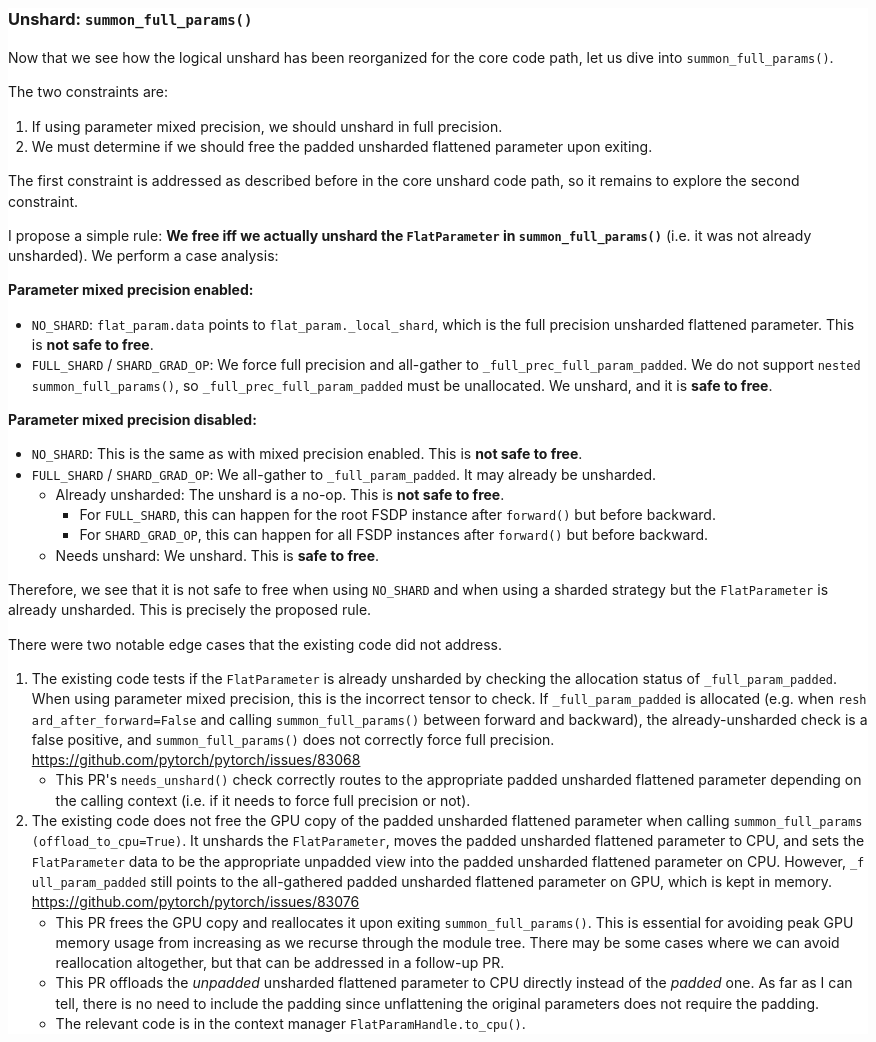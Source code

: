 
### Unshard: `summon_full_params()`
Now that we see how the logical unshard has been reorganized for the core code path, let us dive into `summon_full_params()`. 

The two constraints are:
1. If using parameter mixed precision, we should unshard in full precision.
2. We must determine if we should free the padded unsharded flattened parameter upon exiting.

The first constraint is addressed as described before in the core unshard code path, so it remains to explore the second constraint.

I propose a simple rule: **We free iff we actually unshard the `FlatParameter` in `summon_full_params()`** (i.e. it was not already unsharded). We perform a case analysis:

**Parameter mixed precision enabled:**
* `NO_SHARD`: `flat_param.data` points to `flat_param._local_shard`, which is the full precision unsharded flattened parameter. This is **not safe to free**.
* `FULL_SHARD` / `SHARD_GRAD_OP`: We force full precision and all-gather to `_full_prec_full_param_padded`. We do not support `nested summon_full_params()`, so `_full_prec_full_param_padded` must be unallocated. We unshard, and it is **safe to free**.

**Parameter mixed precision disabled:**
* `NO_SHARD`: This is the same as with mixed precision enabled. This is **not safe to free**.
* `FULL_SHARD` / `SHARD_GRAD_OP`: We all-gather to `_full_param_padded`. It may already be unsharded.
    * Already unsharded: The unshard is a no-op. This is **not safe to free**.
        * For `FULL_SHARD`, this can happen for the root FSDP instance after `forward()` but before backward.
        * For `SHARD_GRAD_OP`, this can happen for all FSDP instances after `forward()` but before backward.
    * Needs unshard: We unshard. This is **safe to free**.

Therefore, we see that it is not safe to free when using `NO_SHARD` and when using a sharded strategy but the `FlatParameter` is already unsharded. This is precisely the proposed rule.

There were two notable edge cases that the existing code did not address.
1. The existing code tests if the `FlatParameter` is already unsharded by checking the allocation status of `_full_param_padded`. When using parameter mixed precision, this is the incorrect tensor to check. If `_full_param_padded` is allocated (e.g. when `reshard_after_forward=False` and calling `summon_full_params()` between forward and backward), the already-unsharded check is a false positive, and `summon_full_params()` does not correctly force full precision. https://github.com/pytorch/pytorch/issues/83068
    - This PR's `needs_unshard()` check correctly routes to the appropriate padded unsharded flattened parameter depending on the calling context (i.e. if it needs to force full precision or not).
2. The existing code does not free the GPU copy of the padded unsharded flattened parameter when calling `summon_full_params(offload_to_cpu=True)`. It unshards the `FlatParameter`, moves the padded unsharded flattened parameter to CPU, and sets the `FlatParameter` data to be the appropriate unpadded view into the padded unsharded flattened parameter on CPU. However, `_full_param_padded` still points to the all-gathered padded unsharded flattened parameter on GPU, which is kept in memory. https://github.com/pytorch/pytorch/issues/83076
    - This PR frees the GPU copy and reallocates it upon exiting `summon_full_params()`. This is essential for avoiding peak GPU memory usage from increasing as we recurse through the module tree. There may be some cases where we can avoid reallocation altogether, but that can be addressed in a follow-up PR.
    - This PR offloads the *unpadded* unsharded flattened parameter to CPU directly instead of the *padded* one. As far as I can tell, there is no need to include the padding since unflattening the original parameters does not require the padding.
    - The relevant code is in the context manager `FlatParamHandle.to_cpu()`.
